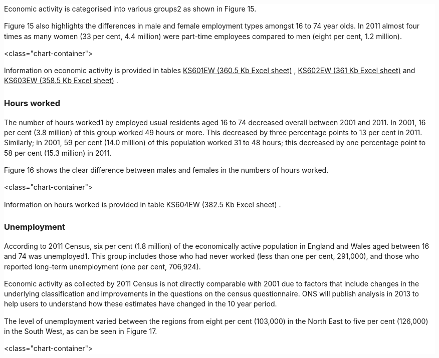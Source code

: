 Economic activity is categorised into various groups2 as shown in Figure 15.

Figure 15 also highlights the differences in male and female employment types amongst 16 to 74 year olds. In 2011 almost four times as many women (33 per cent, 4.4 million) were part-time employees compared to men (eight per cent, 1.2 million).

<class="chart-container">
<iframe div frameBorder ="0" scrolling = "no" src="http://onsdigital.github.io/Alpha/bulletins/ethnicity15.html"></iframe>
</div>

Information on economic activity is provided in tables [KS601EW (360.5 Kb Excel sheet)](http://www.ons.gov.uk/ons/rel/census/2011-census/key-statistics-for-local-authorities-in-england-and-wales/rft-table-ks603ew.xls "RFT Table KS601EW") , [KS602EW (361 Kb Excel sheet)](http://www.ons.gov.uk/ons/rel/census/2011-census/key-statistics-for-local-authorities-in-england-and-wales/rft-table-ks602ew.xls "RFT Table KS602EW") and [KS603EW (358.5 Kb Excel sheet)](http://www.ons.gov.uk/ons/rel/census/2011-census/key-statistics-for-local-authorities-in-england-and-wales/rft-table-ks603ew.xls "RFT Table KS603EW") .

### Hours worked

The number of hours worked1 by employed usual residents aged 16 to 74 decreased overall between 2001 and 2011. In 2001, 16 per cent (3.8 million) of this group worked 49 hours or more. This decreased by three percentage points to 13 per cent in 2011. Similarly; in 2001, 59 per cent (14.0 million) of this population worked 31 to 48 hours; this decreased by one percentage point to 58 per cent (15.3 million) in 2011.

Figure 16 shows the clear difference between males and females in the numbers of hours worked.

<class="chart-container">
<iframe div frameBorder ="0" scrolling = "no" src="http://onsdigital.github.io/Alpha/bulletins/ethnicity16.html"></iframe>
</div>

Information on hours worked is provided in table KS604EW (382.5 Kb Excel sheet) .

### Unemployment

According to 2011 Census, six per cent (1.8 million) of the economically active population in England and Wales aged between 16 and 74 was unemployed1. This group includes those who had never worked (less than one per cent, 291,000), and those who reported long-term unemployment (one per cent, 706,924).

Economic activity as collected by 2011 Census is not directly comparable with 2001 due to factors that include changes in the underlying classification and improvements in the questions on the census questionnaire. ONS will publish analysis in 2013 to help users to understand how these estimates have changed in the 10 year period.

The level of unemployment varied between the regions from eight per cent (103,000) in the North East to five per cent (126,000) in the South West, as can be seen in Figure 17.

<class="chart-container">
<iframe div frameBorder ="0" scrolling = "no" src="http://onsdigital.github.io/Alpha/bulletins/ethnicity17.html"></iframe>
</div>
